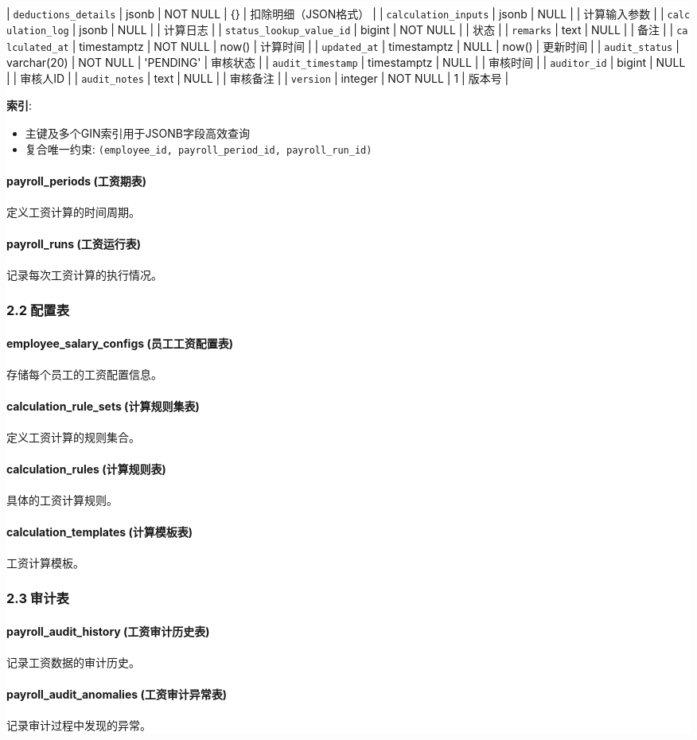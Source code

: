 | `deductions_details` | jsonb | NOT NULL | {} | 扣除明细（JSON格式） |
| `calculation_inputs` | jsonb | NULL | | 计算输入参数 |
| `calculation_log` | jsonb | NULL | | 计算日志 |
| `status_lookup_value_id` | bigint | NOT NULL | | 状态 |
| `remarks` | text | NULL | | 备注 |
| `calculated_at` | timestamptz | NOT NULL | now() | 计算时间 |
| `updated_at` | timestamptz | NULL | now() | 更新时间 |
| `audit_status` | varchar(20) | NOT NULL | 'PENDING' | 审核状态 |
| `audit_timestamp` | timestamptz | NULL | | 审核时间 |
| `auditor_id` | bigint | NULL | | 审核人ID |
| `audit_notes` | text | NULL | | 审核备注 |
| `version` | integer | NOT NULL | 1 | 版本号 |

**索引**:
- 主键及多个GIN索引用于JSONB字段高效查询
- 复合唯一约束: `(employee_id, payroll_period_id, payroll_run_id)`

#### payroll_periods (工资期表)
定义工资计算的时间周期。

#### payroll_runs (工资运行表)
记录每次工资计算的执行情况。

### 2.2 配置表

#### employee_salary_configs (员工工资配置表)
存储每个员工的工资配置信息。

#### calculation_rule_sets (计算规则集表)
定义工资计算的规则集合。

#### calculation_rules (计算规则表)
具体的工资计算规则。

#### calculation_templates (计算模板表)
工资计算模板。

### 2.3 审计表

#### payroll_audit_history (工资审计历史表)
记录工资数据的审计历史。

#### payroll_audit_anomalies (工资审计异常表)
记录审计过程中发现的异常。
